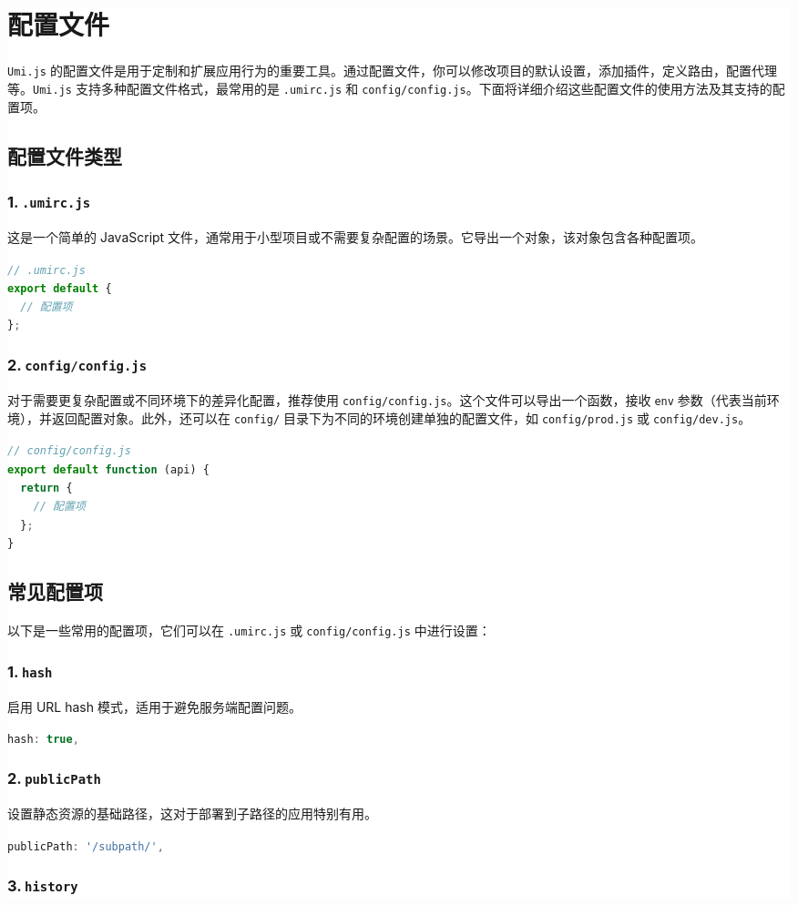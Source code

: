 # 配置文件

`Umi.js` 的配置文件是用于定制和扩展应用行为的重要工具。通过配置文件，你可以修改项目的默认设置，添加插件，定义路由，配置代理等。`Umi.js` 支持多种配置文件格式，最常用的是 `.umirc.js` 和 `config/config.js`。下面将详细介绍这些配置文件的使用方法及其支持的配置项。

## 配置文件类型

### 1. `.umirc.js`

这是一个简单的 JavaScript 文件，通常用于小型项目或不需要复杂配置的场景。它导出一个对象，该对象包含各种配置项。

```javascript
// .umirc.js
export default {
  // 配置项
};
```

### 2. `config/config.js`

对于需要更复杂配置或不同环境下的差异化配置，推荐使用 `config/config.js`。这个文件可以导出一个函数，接收 `env` 参数（代表当前环境），并返回配置对象。此外，还可以在 `config/` 目录下为不同的环境创建单独的配置文件，如 `config/prod.js` 或 `config/dev.js`。

```javascript
// config/config.js
export default function (api) {
  return {
    // 配置项
  };
}
```

## 常见配置项

以下是一些常用的配置项，它们可以在 `.umirc.js` 或 `config/config.js` 中进行设置：

### 1. `hash`

启用 URL hash 模式，适用于避免服务端配置问题。

```javascript
hash: true,
```

### 2. `publicPath`

设置静态资源的基础路径，这对于部署到子路径的应用特别有用。

```javascript
publicPath: '/subpath/',
```

### 3. `history`

